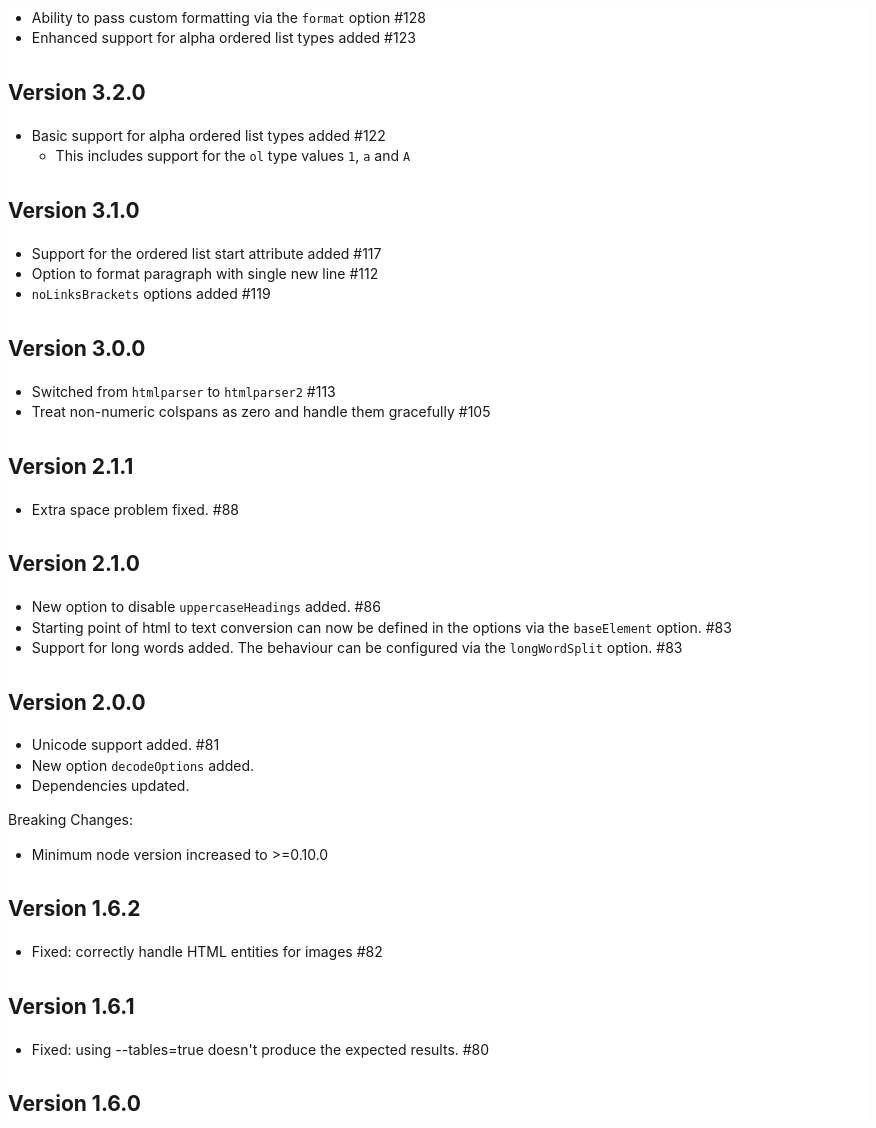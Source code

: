 * Ability to pass custom formatting via the `format` option #128
* Enhanced support for alpha ordered list types added #123

## Version 3.2.0

* Basic support for alpha ordered list types added #122
  * This includes support for the `ol` type values `1`, `a` and `A`

## Version 3.1.0

* Support for the ordered list start attribute added #117
* Option to format paragraph with single new line #112
* `noLinksBrackets` options added #119

## Version 3.0.0

* Switched from `htmlparser` to `htmlparser2` #113
* Treat non-numeric colspans as zero and handle them gracefully #105

## Version 2.1.1

* Extra space problem fixed. #88

## Version 2.1.0

* New option to disable `uppercaseHeadings` added. #86
* Starting point of html to text conversion can now be defined in the options via the `baseElement` option. #83
* Support for long words added. The behaviour can be configured via the `longWordSplit` option. #83

## Version 2.0.0

* Unicode support added. #81
* New option `decodeOptions` added.
* Dependencies updated.

Breaking Changes:

* Minimum node version increased to >=0.10.0

## Version 1.6.2

* Fixed: correctly handle HTML entities for images #82

## Version 1.6.1

* Fixed: using --tables=true doesn't produce the expected results. #80

## Version 1.6.0
